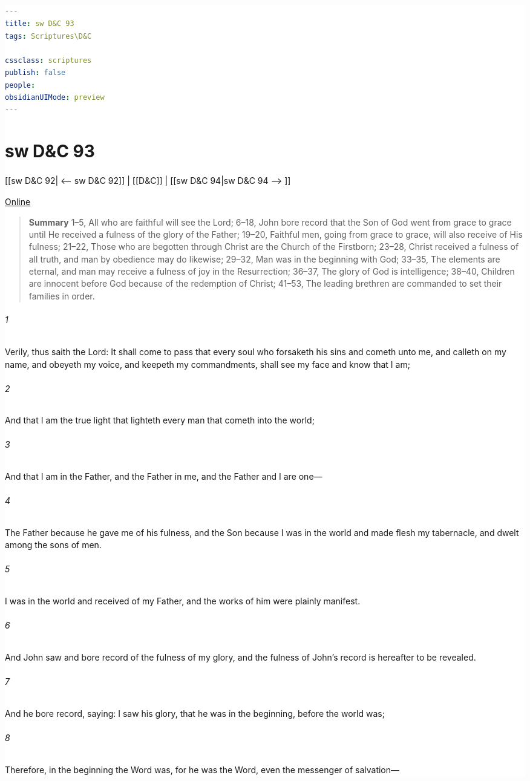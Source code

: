```yaml
---
title: sw D&C 93
tags: Scriptures\D&C

cssclass: scriptures
publish: false
people:
obsidianUIMode: preview
---
```


# sw D&C 93
[[sw D&C 92| <-- sw D&C 92]] | [[D&C]] | [[sw D&C 94|sw D&C 94 --> ]]

[Online](https://churchofjesuschrist.org/study/scriptures/dc-testament/dc/93?lang=eng)

> __Summary__
1–5, All who are faithful will see the Lord; 6–18, John bore record that the Son of God went from grace to grace until He received a fulness of the glory of the Father; 19–20, Faithful men, going from grace to grace, will also receive of His fulness; 21–22, Those who are begotten through Christ are the Church of the Firstborn; 23–28, Christ received a fulness of all truth, and man by obedience may do likewise; 29–32, Man was in the beginning with God; 33–35, The elements are eternal, and man may receive a fulness of joy in the Resurrection; 36–37, The glory of God is intelligence; 38–40, Children are innocent before God because of the redemption of Christ; 41–53, The leading brethren are commanded to set their families in order.

###### 1 
Verily, thus saith the Lord: It shall come to pass that every soul who forsaketh his sins and cometh unto me, and calleth on my name, and obeyeth my voice, and keepeth my commandments, shall see my face and know that I am;

###### 2 
And that I am the true light that lighteth every man that cometh into the world;

###### 3 
And that I am in the Father, and the Father in me, and the Father and I are one—

###### 4 
The Father because he gave me of his fulness, and the Son because I was in the world and made flesh my tabernacle, and dwelt among the sons of men.

###### 5 
I was in the world and received of my Father, and the works of him were plainly manifest.

###### 6 
And John saw and bore record of the fulness of my glory, and the fulness of John’s record is hereafter to be revealed.

###### 7 
And he bore record, saying: I saw his glory, that he was in the beginning, before the world was;

###### 8 
Therefore, in the beginning the Word was, for he was the Word, even the messenger of salvation—

